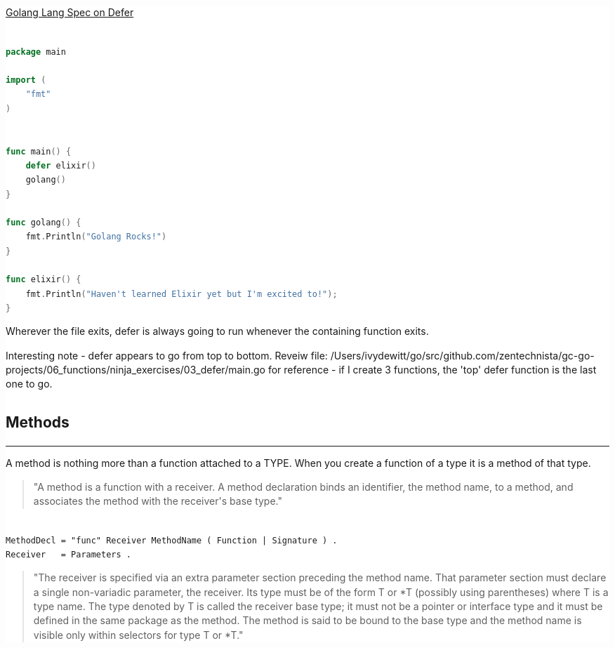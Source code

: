 [Golang Lang Spec on Defer](https://golang.org/ref/spec#Defer_statements)

```go

package main

import (
    "fmt"
)


func main() {
    defer elixir()
    golang()
}

func golang() {
    fmt.Println("Golang Rocks!")
}

func elixir() {
    fmt.Println("Haven't learned Elixir yet but I'm excited to!");
}
```

Wherever the file exits, defer is always going to run whenever the containing function exits.

Interesting note - defer appears to go from top to bottom. Reveiw file: /Users/ivydewitt/go/src/github.com/zentechnista/gc-go-projects/06_functions/ninja_exercises/03_defer/main.go for reference - if I create 3 functions, the 'top' defer function is the last one to go.

## Methods

***********************************************************************************

A method is nothing more than a function attached to a TYPE. When you create a function of a type it is a method of that type.

>"A method is a function with a receiver. A method declaration binds an identifier, the method name, to a method, and associates the method with the receiver's base type."

```plaintext

MethodDecl = "func" Receiver MethodName ( Function | Signature ) .
Receiver   = Parameters .

```

>"The receiver is specified via an extra parameter section preceding the method name. That parameter section must declare a single non-variadic parameter, the receiver. Its type must be of the form T or *T (possibly using parentheses) where T is a type name. The type denoted by T is called the receiver base type; it must not be a pointer or interface type and it must be defined in the same package as the method. The method is said to be bound to the base type and the method name is visible only within selectors for type T or *T."
